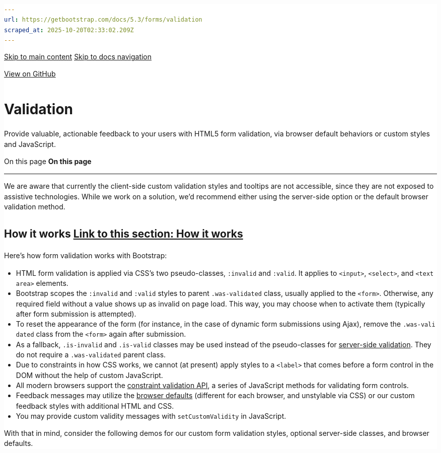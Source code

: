 ```yaml
---
url: https://getbootstrap.com/docs/5.3/forms/validation
scraped_at: 2025-10-20T02:33:02.209Z
---
```


[Skip to main content](https://getbootstrap.com/docs/5.3/forms/validation/#content) [Skip to docs navigation](https://getbootstrap.com/docs/5.3/forms/validation/#bd-docs-nav)

[View on GitHub](https://github.com/twbs/bootstrap/blob/v5.3.8/site/src/content/docs/forms/validation.mdx "View and edit this file on GitHub")

# Validation

Provide valuable, actionable feedback to your users with HTML5 form validation, via browser default behaviors or custom styles and JavaScript.

On this page
**On this page**

* * *

We are aware that currently the client-side custom validation styles and tooltips are not accessible, since they are not exposed to assistive technologies. While we work on a solution, we’d recommend either using the server-side option or the default browser validation method.

## How it works [Link to this section: How it works](https://getbootstrap.com/docs/5.3/forms/validation/\#how-it-works)

Here’s how form validation works with Bootstrap:

- HTML form validation is applied via CSS’s two pseudo-classes, `:invalid` and `:valid`. It applies to `<input>`, `<select>`, and `<textarea>` elements.
- Bootstrap scopes the `:invalid` and `:valid` styles to parent `.was-validated` class, usually applied to the `<form>`. Otherwise, any required field without a value shows up as invalid on page load. This way, you may choose when to activate them (typically after form submission is attempted).
- To reset the appearance of the form (for instance, in the case of dynamic form submissions using Ajax), remove the `.was-validated` class from the `<form>` again after submission.
- As a fallback, `.is-invalid` and `.is-valid` classes may be used instead of the pseudo-classes for [server-side validation](https://getbootstrap.com/docs/5.3/forms/validation/#server-side). They do not require a `.was-validated` parent class.
- Due to constraints in how CSS works, we cannot (at present) apply styles to a `<label>` that comes before a form control in the DOM without the help of custom JavaScript.
- All modern browsers support the [constraint validation API](https://html.spec.whatwg.org/multipage/form-control-infrastructure.html#the-constraint-validation-api), a series of JavaScript methods for validating form controls.
- Feedback messages may utilize the [browser defaults](https://getbootstrap.com/docs/5.3/forms/validation/#browser-defaults) (different for each browser, and unstylable via CSS) or our custom feedback styles with additional HTML and CSS.
- You may provide custom validity messages with `setCustomValidity` in JavaScript.

With that in mind, consider the following demos for our custom form validation styles, optional server-side classes, and browser defaults.
